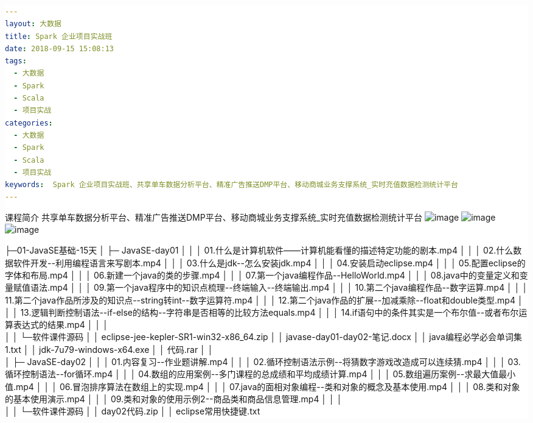 ```yaml
---
layout: 大数据
title: Spark 企业项目实战班
date: 2018-09-15 15:08:13
tags:
  - 大数据
  - Spark
  - Scala
  - 项目实战
categories:
  - 大数据
  - Spark
  - Scala
  - 项目实战
keywords:  Spark 企业项目实战班、共享单车数据分析平台、精准广告推送DMP平台、移动商城业务支撑系统_实时充值数据检测统计平台
---
```

课程简介
共享单车数据分析平台、精准广告推送DMP平台、移动商城业务支撑系统_实时充值数据检测统计平台
![image](http://xue.edu360.cn/files/course/2018/02-24/1713371403a0681921.jpg)
![image](http://xue.edu360.cn/files/course/2018/02-24/17133716a2eb898641.jpg)
![image](http://xue.edu360.cn/files/course/2018/02-24/171337197691065001.jpg)

├─01-JavaSE基础-15天
│  ├─ JavaSE-day01
│  │  │  01.什么是计算机软件——计算机能看懂的描述特定功能的剧本.mp4
│  │  │  02.什么数据软件开发--利用编程语言来写剧本.mp4
│  │  │  03.什么是jdk--怎么安装jdk.mp4
│  │  │  04.安装启动eclipse.mp4
│  │  │  05.配置eclipse的字体和布局.mp4
│  │  │  06.新建一个java的类的步骤.mp4
│  │  │  07.第一个java编程作品--HelloWorld.mp4
│  │  │  08.java中的变量定义和变量赋值语法.mp4
│  │  │  09.第一个java程序中的知识点梳理--终端输入--终端输出.mp4
│  │  │  10.第二个java编程作品--数字运算.mp4
│  │  │  11.第二个java作品所涉及的知识点--string转int--数字运算符.mp4
│  │  │  12.第二个java作品的扩展--加减乘除--float和double类型.mp4
│  │  │  13.逻辑判断控制语法--if-else的结构--字符串是否相等的比较方法equals.mp4
│  │  │  14.if语句中的条件其实是一个布尔值--或者布尔运算表达式的结果.mp4
│  │  │  
│  │  └─软件课件源码
│  │          eclipse-jee-kepler-SR1-win32-x86_64.zip
│  │          javase-day01-day02-笔记.docx
│  │          java编程必学必会单词集1.txt
│  │          jdk-7u79-windows-x64.exe
│  │          代码.rar
│  │          
│  ├─ JavaSE-day02
│  │  │  01.内容复习--作业题讲解.mp4
│  │  │  02.循环控制语法示例--将猜数字游戏改造成可以连续猜.mp4
│  │  │  03.循环控制语法--for循环.mp4
│  │  │  04.数组的应用案例--多门课程的总成绩和平均成绩计算.mp4
│  │  │  05.数组遍历案例--求最大值最小值.mp4
│  │  │  06.冒泡排序算法在数组上的实现.mp4
│  │  │  07.java的面相对象编程--类和对象的概念及基本使用.mp4
│  │  │  08.类和对象的基本使用演示.mp4
│  │  │  09.类和对象的使用示例2--商品类和商品信息管理.mp4
│  │  │  
│  │  └─软件课件源码
│  │          day02代码.zip
│  │          eclipse常用快捷键.txt